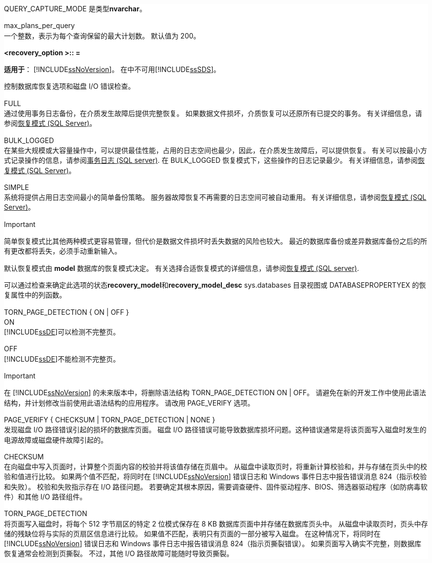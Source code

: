  QUERY_CAPTURE_MODE 是类型**nvarchar**。  
  
 max_plans_per_query  
 一个整数，表示为每个查询保留的最大计划数。 默认值为 200。  
  
 **\<recovery_option >:: =**  
  
 **适用于**： [!INCLUDE[ssNoVersion](../../includes/ssnoversion-md.md)]。  在中不可用[!INCLUDE[ssSDS](../../includes/sssds-md.md)]。  
  
 控制数据库恢复选项和磁盘 I/O 错误检查。  
  
 FULL  
 通过使用事务日志备份，在介质发生故障后提供完整恢复。 如果数据文件损坏，介质恢复可以还原所有已提交的事务。 有关详细信息，请参阅[恢复模式 (SQL Server)](../../relational-databases/backup-restore/recovery-models-sql-server.md)。  
  
 BULK_LOGGED  
 在某些大规模或大容量操作中，可以提供最佳性能，占用的日志空间也最少，因此，在介质发生故障后，可以提供恢复。 有关可以按最小方式记录操作的信息，请参阅[事务日志 &#40;SQL server&#41;](../../relational-databases/logs/the-transaction-log-sql-server.md). 在 BULK_LOGGED 恢复模式下，这些操作的日志记录最少。 有关详细信息，请参阅[恢复模式 (SQL Server)](../../relational-databases/backup-restore/recovery-models-sql-server.md)。  
  
 SIMPLE  
 系统将提供占用日志空间最小的简单备份策略。 服务器故障恢复不再需要的日志空间可被自动重用。 有关详细信息，请参阅[恢复模式 (SQL Server)](../../relational-databases/backup-restore/recovery-models-sql-server.md)。  
  
> [!IMPORTANT]  
>  简单恢复模式比其他两种模式更容易管理，但代价是数据文件损坏时丢失数据的风险也较大。 最近的数据库备份或差异数据库备份之后的所有更改都将丢失，必须手动重新输入。  
  
 默认恢复模式由 **model** 数据库的恢复模式决定。 有关选择合适恢复模式的详细信息，请参阅[恢复模式 &#40;SQL server&#41;](../../relational-databases/backup-restore/recovery-models-sql-server.md).  
  
 可以通过检查来确定此选项的状态**recovery_model**和**recovery_model_desc** sys.databases 目录视图或 DATABASEPROPERTYEX 的恢复属性中的列函数。  
  
 TORN_PAGE_DETECTION { ON | OFF }  
 ON  
 [!INCLUDE[ssDE](../../includes/ssde-md.md)]可以检测不完整页。  
  
 OFF  
 [!INCLUDE[ssDE](../../includes/ssde-md.md)]不能检测不完整页。  
  
> [!IMPORTANT]  
>  在 [!INCLUDE[ssNoVersion](../../includes/ssnoversion-md.md)] 的未来版本中，将删除语法结构 TORN_PAGE_DETECTION ON | OFF。 请避免在新的开发工作中使用此语法结构，并计划修改当前使用此语法结构的应用程序。 请改用 PAGE_VERIFY 选项。  
  
 PAGE_VERIFY { CHECKSUM | TORN_PAGE_DETECTION | NONE }  
 发现磁盘 I/O 路径错误引起的损坏的数据库页面。 磁盘 I/O 路径错误可能导致数据库损坏问题。这种错误通常是将该页面写入磁盘时发生的电源故障或磁盘硬件故障引起的。  
  
 CHECKSUM  
 在向磁盘中写入页面时，计算整个页面内容的校验并将该值存储在页眉中。 从磁盘中读取页时，将重新计算校验和，并与存储在页头中的校验和值进行比较。 如果两个值不匹配，将同时在 [!INCLUDE[ssNoVersion](../../includes/ssnoversion-md.md)] 错误日志和 Windows 事件日志中报告错误消息 824（指示校验和失败）。 校验和失败指示存在 I/O 路径问题。 若要确定其根本原因，需要调查硬件、固件驱动程序、BIOS、筛选器驱动程序（如防病毒软件）和其他 I/O 路径组件。  
  
 TORN_PAGE_DETECTION  
 将页面写入磁盘时，将每个 512 字节扇区的特定 2 位模式保存在 8 KB 数据库页面中并存储在数据库页头中。 从磁盘中读取页时，页头中存储的残缺位将与实际的页扇区信息进行比较。 如果值不匹配，表明只有页面的一部分被写入磁盘。 在这种情况下，将同时在 [!INCLUDE[ssNoVersion](../../includes/ssnoversion-md.md)] 错误日志和 Windows 事件日志中报告错误消息 824（指示页撕裂错误）。 如果页面写入确实不完整，则数据库恢复通常会检测到页撕裂。 不过，其他 I/O 路径故障可能随时导致页撕裂。  
  